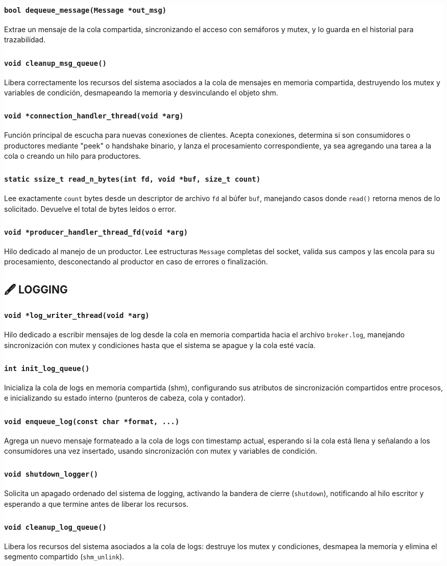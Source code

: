 ### `bool dequeue_message(Message *out_msg)`
Extrae un mensaje de la cola compartida, sincronizando el acceso con semáforos y mutex, y lo guarda en el historial para trazabilidad.

### `void cleanup_msg_queue()`
Libera correctamente los recursos del sistema asociados a la cola de mensajes en memoria compartida, destruyendo los mutex y variables de condición, desmapeando la memoria y desvinculando el objeto shm.

### `void *connection_handler_thread(void *arg)`
Función principal de escucha para nuevas conexiones de clientes. Acepta conexiones, determina si son consumidores o productores mediante "peek" o handshake binario, y lanza el procesamiento correspondiente, ya sea agregando una tarea a la cola o creando un hilo para productores.

### `static ssize_t read_n_bytes(int fd, void *buf, size_t count)`
Lee exactamente `count` bytes desde un descriptor de archivo `fd` al búfer `buf`, manejando casos donde `read()` retorna menos de lo solicitado. Devuelve el total de bytes leídos o error.

### `void *producer_handler_thread_fd(void *arg)`
Hilo dedicado al manejo de un productor. Lee estructuras `Message` completas del socket, valida sus campos y las encola para su procesamiento, desconectando al productor en caso de errores o finalización.

## 🖋️ LOGGING

### `void *log_writer_thread(void *arg)`
Hilo dedicado a escribir mensajes de log desde la cola en memoria compartida hacia el archivo `broker.log`, manejando sincronización con mutex y condiciones hasta que el sistema se apague y la cola esté vacía.

### `int init_log_queue()`
Inicializa la cola de logs en memoria compartida (shm), configurando sus atributos de sincronización compartidos entre procesos, e inicializando su estado interno (punteros de cabeza, cola y contador).

### `void enqueue_log(const char *format, ...)`
Agrega un nuevo mensaje formateado a la cola de logs con timestamp actual, esperando si la cola está llena y señalando a los consumidores una vez insertado, usando sincronización con mutex y variables de condición.

### `void shutdown_logger()`
Solicita un apagado ordenado del sistema de logging, activando la bandera de cierre (`shutdown`), notificando al hilo escritor y esperando a que termine antes de liberar los recursos.

### `void cleanup_log_queue()`
Libera los recursos del sistema asociados a la cola de logs: destruye los mutex y condiciones, desmapea la memoria y elimina el segmento compartido (`shm_unlink`).
